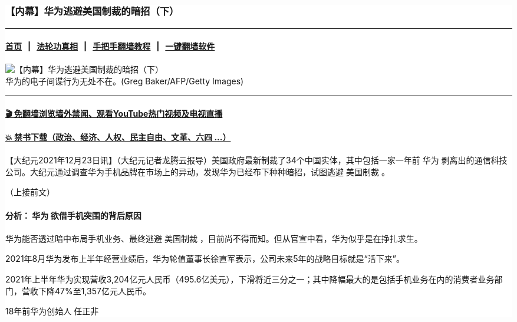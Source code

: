 ### 【内幕】华为逃避美国制裁的暗招（下）
------------------------

#### [首页](https://github.com/gfw-breaker/banned-news3/blob/master/README.md) &nbsp;&nbsp;|&nbsp;&nbsp; [法轮功真相](https://github.com/begood0513/basic/blob/master/README.md)  &nbsp;&nbsp;|&nbsp;&nbsp; [手把手翻墙教程](https://github.com/gfw-breaker/guides/wiki)  &nbsp;&nbsp;|&nbsp;&nbsp; [一键翻墙软件](https://github.com/gfw-breaker/nogfw/blob/master/README.md)  



<div><img alt="【内幕】华为逃避美国制裁的暗招（下）" class="attachment-djy_600_400 size-djy_600_400 wp-post-image" src="https://i.epochtimes.com/assets/uploads/2021/08/id13178128-GettyImages-1071080554-1-600x400.jpg"/>
<div class="caption">
 华为的电子间谍行为无处不在。(Greg Baker/AFP/Getty Images)
</div></div><hr/>

#### [ 🎬  免翻墙浏览墙外禁闻、观看YouTube热门视频及电视直播](https://github.com/gfw-breaker/HelloWorld)

#### [ 💥  禁书下载（政治、经济、人权、民主自由、文革、六四 ...）](https://github.com/gfw-breaker/books/blob/master/README.md)

<div><p>
 【大纪元2021年12月23日讯】（大纪元记者龙腾云报导）美国政府最新制裁了34个中国实体，其中包括一家一年前
 <ok href="https://www.epochtimes.com/gb/tag/%E5%8D%8E%E4%B8%BA.html">
  华为
 </ok>
 剥离出的通信科技公司。大纪元通过调查华为手机品牌在市场上的异动，发现华为已经布下种种暗招，试图逃避
 <ok href="https://www.epochtimes.com/gb/tag/%E7%BE%8E%E5%9B%BD%E5%88%B6%E8%A3%81.html">
  美国制裁
 </ok>
 。
</p>
<p>
 <ok href="https://www.epochtimes.com/gb/21/12/23/n13454129.htm" rel="noopener noreferrer" target="_blank">
  （上接前文）
 </ok>
</p>
<h4>
 分析：
 <ok href="https://www.epochtimes.com/gb/tag/%E5%8D%8E%E4%B8%BA.html">
  华为
 </ok>
 欲借手机突围的背后原因
</h4>
<p>
 华为能否透过暗中布局手机业务、最终逃避
 <ok href="https://www.epochtimes.com/gb/tag/%E7%BE%8E%E5%9B%BD%E5%88%B6%E8%A3%81.html">
  美国制裁
 </ok>
 ，目前尚不得而知。但从官宣中看，华为似乎是在挣扎求生。
</p>
<p>
 2021年8月华为发布上半年经营业绩后，华为轮值董事长徐直军表示，公司未来5年的战略目标就是“活下来”。
</p>
<p>
 2021年上半年华为实现营收3,204亿元人民币（495.6亿美元），下滑将近三分之一；其中降幅最大的是包括手机业务在内的消费者业务部门，营收下降47%至1,357亿元人民币。
</p>
<p>
 18年前华为创始人
 <ok href="https://www.epochtimes.com/gb/tag/%E4%BB%BB%E6%AD%A3%E9%9D%9E.html">
  任正非